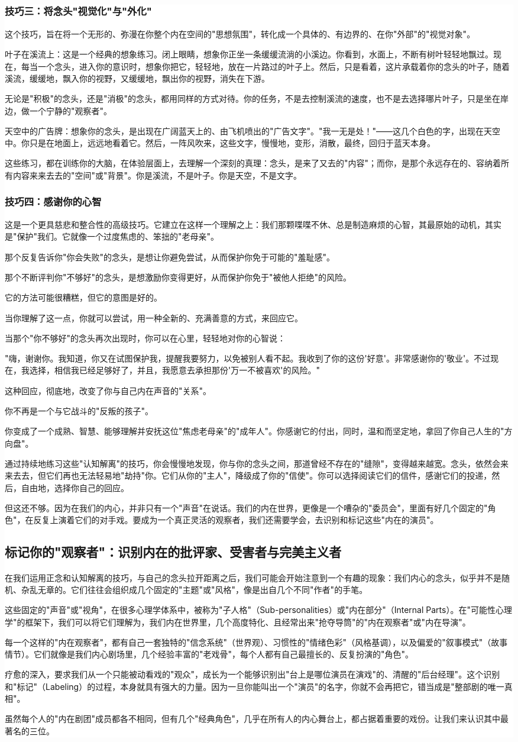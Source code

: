 ### 技巧三：将念头"视觉化"与"外化"

这个技巧，旨在将一个无形的、弥漫在你整个内在空间的"思想氛围"，转化成一个具体的、有边界的、在你"外部"的"视觉对象"。

叶子在溪流上：这是一个经典的想象练习。闭上眼睛，想象你正坐一条缓缓流淌的小溪边。你看到，水面上，不断有树叶轻轻地飘过。现在，每当一个念头，进入你的意识时，想象你把它，轻轻地，放在一片路过的叶子上。然后，只是看着，这片承载着你的念头的叶子，随着溪流，缓缓地，飘入你的视野，又缓缓地，飘出你的视野，消失在下游。

无论是"积极"的念头，还是"消极"的念头，都用同样的方式对待。你的任务，不是去控制溪流的速度，也不是去选择哪片叶子，只是坐在岸边，做一个宁静的"观察者"。

天空中的广告牌：想象你的念头，是出现在广阔蓝天上的、由飞机喷出的"广告文字"。"我一无是处！"——这几个白色的字，出现在天空中。你只是在地面上，远远地看着它。然后，一阵风吹来，这些文字，慢慢地，变形，消散，最终，回归于蓝天本身。

这些练习，都在训练你的大脑，在体验层面上，去理解一个深刻的真理：念头，是来了又去的"内容"；而你，是那个永远存在的、容纳着所有内容来来去去的"空间"或"背景"。你是溪流，不是叶子。你是天空，不是文字。

### 技巧四：感谢你的心智

这是一个更具慈悲和整合性的高级技巧。它建立在这样一个理解之上：我们那颗喋喋不休、总是制造麻烦的心智，其最原始的动机，其实是"保护"我们。它就像一个过度焦虑的、笨拙的"老母亲"。

那个反复告诉你"你会失败"的念头，是想让你避免尝试，从而保护你免于可能的"羞耻感"。

那个不断评判你"不够好"的念头，是想激励你变得更好，从而保护你免于"被他人拒绝"的风险。

它的方法可能很糟糕，但它的意图是好的。

当你理解了这一点，你就可以尝试，用一种全新的、充满善意的方式，来回应它。

当那个"你不够好"的念头再次出现时，你可以在心里，轻轻地对你的心智说：

"嗨，谢谢你。我知道，你又在试图保护我，提醒我要努力，以免被别人看不起。我收到了你的这份'好意'。非常感谢你的'敬业'。不过现在，我选择，相信我已经足够好了，并且，我愿意去承担那份'万一不被喜欢'的风险。"

这种回应，彻底地，改变了你与自己内在声音的"关系"。

你不再是一个与它战斗的"反叛的孩子"。

你变成了一个成熟、智慧、能够理解并安抚这位"焦虑老母亲"的"成年人"。你感谢它的付出，同时，温和而坚定地，拿回了你自己人生的"方向盘"。

通过持续地练习这些"认知解离"的技巧，你会慢慢地发现，你与你的念头之间，那道曾经不存在的"缝隙"，变得越来越宽。念头，依然会来来去去，但它们再也无法轻易地"劫持"你。它们从你的"主人"，降级成了你的"信使"。你可以选择阅读它们的信件，感谢它们的投递，然后，自由地，选择你自己的回应。

但这还不够。因为在我们的内心，并非只有一个"声音"在说话。我们的内在世界，更像是一个嘈杂的"委员会"，里面有好几个固定的"角色"，在反复上演着它们的对手戏。要成为一个真正灵活的观察者，我们还需要学会，去识别和标记这些"内在的演员"。

## 标记你的"观察者"：识别内在的批评家、受害者与完美主义者

在我们运用正念和认知解离的技巧，与自己的念头拉开距离之后，我们可能会开始注意到一个有趣的现象：我们内心的念头，似乎并不是随机、杂乱无章的。它们往往会组织成几个固定的"主题"或"风格"，像是出自几个不同"作者"的手笔。

这些固定的"声音"或"视角"，在很多心理学体系中，被称为"子人格"（Sub-personalities）或"内在部分"（Internal Parts）。在"可能性心理学"的框架下，我们可以将它们理解为，我们内在世界里，几个高度特化、且经常出来"抢夺导筒"的"内在观察者"或"内在导演"。

每一个这样的"内在观察者"，都有自己一套独特的"信念系统"（世界观）、习惯性的"情绪色彩"（风格基调），以及偏爱的"叙事模式"（故事情节）。它们就像是我们内心剧场里，几个经验丰富的"老戏骨"，每个人都有自己最擅长的、反复扮演的"角色"。

疗愈的深入，要求我们从一个只能被动看戏的"观众"，成长为一个能够识别出"台上是哪位演员在演戏"的、清醒的"后台经理"。这个识别和"标记"（Labeling）的过程，本身就具有强大的力量。因为一旦你能叫出一个"演员"的名字，你就不会再把它，错当成是"整部剧的唯一真相"。

虽然每个人的"内在剧团"成员都各不相同，但有几个"经典角色"，几乎在所有人的内心舞台上，都占据着重要的戏份。让我们来认识其中最著名的三位。

